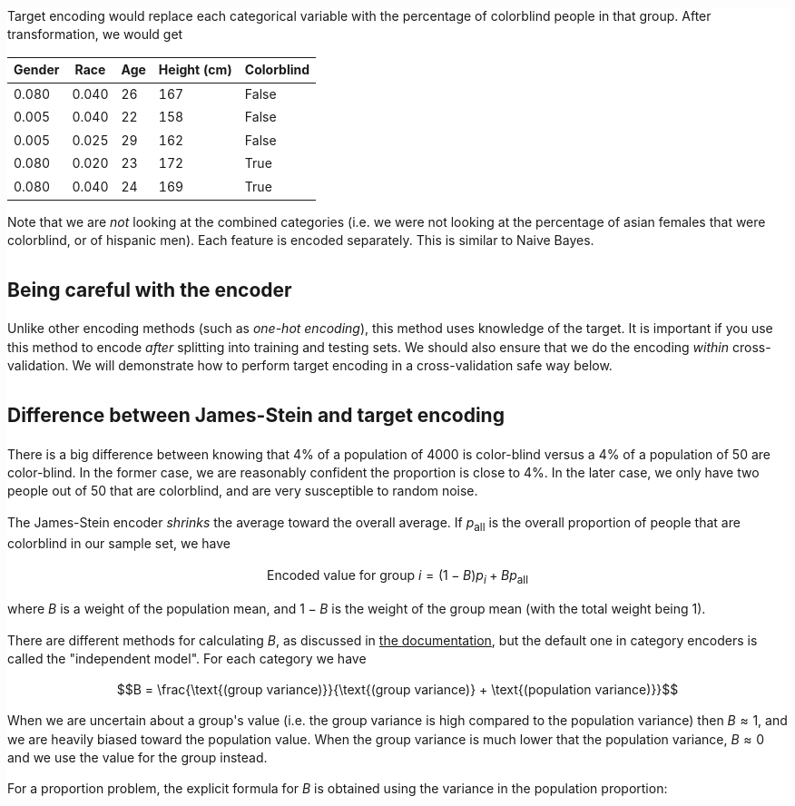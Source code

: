 Target encoding would replace each categorical variable with the percentage of colorblind people in that group. After transformation, we would get

| Gender | Race | Age | Height (cm)| Colorblind |
| --- | --- | --- | --- | --- |
| 0.080 | 0.040 | 26 | 167 | False |
| 0.005 | 0.040 | 22 | 158 | False |
| 0.005 | 0.025 | 29 | 162 | False |
| 0.080 | 0.020 | 23 | 172 | True |
| 0.080 | 0.040 | 24 | 169 | True |

Note that we are _not_ looking at the combined categories (i.e. we were not looking at the percentage of asian females that were colorblind, or of hispanic men). Each feature is encoded separately. This is similar to Naive Bayes.

## Being careful with the encoder

Unlike other encoding methods (such as _one-hot encoding_), this method uses knowledge of the target. It is important if you use this method to encode _after_ splitting into training and testing sets. We should also ensure that we do the encoding _within_ cross-validation. We will demonstrate how to perform target encoding in a cross-validation safe way below.

## Difference between James-Stein and target encoding

There is a big difference between knowing that 4% of a population of 4000 is color-blind versus a 4% of a population of 50 are color-blind. In the former case, we are reasonably confident the proportion is close to 4%. In the later case, we only have two people out of 50 that are colorblind, and are very susceptible to random noise.

The James-Stein encoder _shrinks_ the average toward the overall average. If $p_{\text{all}}$ is the overall proportion of people that are colorblind in our sample set, we have

$$\text{Encoded value for group $i$} = (1-B) p_i + B p_{\text{all}}$$

where $B$ is a weight of the population mean, and $1-B$ is the weight of the group mean (with the total weight being 1).

There are different methods for calculating $B$, as discussed in [the documentation](https://contrib.scikit-learn.org/categorical-encoding/jamesstein.html), but the default one in category encoders is called the "independent model". For each category we have

$$B = \frac{\text{(group variance)}}{\text{(group variance)} + \text{(population variance)}}$$

When we are uncertain about a group's value (i.e. the group variance is high compared to the population variance) then $B\approx 1$, and we are heavily biased toward the population value. When the group variance is much lower that the population variance, $B \approx 0$ and we use the value for the group instead.


For a proportion problem, the explicit formula for $B$ is obtained using the variance in the population proportion:
